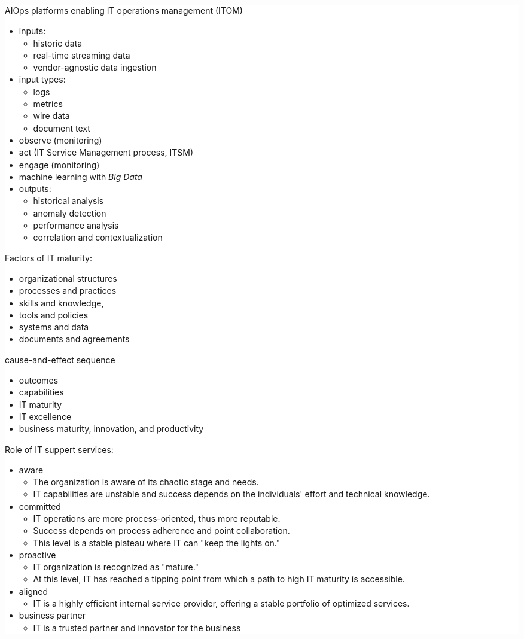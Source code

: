 



AIOps platforms enabling IT operations management (ITOM)
+ inputs:
	- historic data
	- real-time streaming data
	- vendor-agnostic data ingestion
+ input types:
	- logs
	- metrics
	- wire data
	- document text
+ observe (monitoring)
+ act (IT Service Management process, ITSM)
+ engage (monitoring)
+ machine learning with *Big Data*
+ outputs:
	- historical analysis
	- anomaly detection
	- performance analysis
	- correlation and contextualization


Factors of IT maturity:
+ organizational structures
+ processes and practices
+ skills and knowledge,
+ tools and policies
+ systems and data
+ documents and agreements



cause-and-effect sequence
+ outcomes
+ capabilities
+ IT maturity
+ IT excellence
+ business maturity, innovation, and productivity




Role of IT suppert services:
+ aware
	- The organization is aware of its chaotic stage and needs.
	- IT capabilities are unstable and success depends on the individuals' effort and technical knowledge.
+ committed
	- IT operations are more process-oriented, thus more reputable.
	- Success depends on process adherence and point collaboration.
	- This level is a stable plateau where IT can "keep the lights on."
+ proactive
	- IT organization is recognized as "mature."
	- At this level, IT has reached a tipping point from which a path to high IT maturity is accessible.
+ aligned
	- IT is a highly efficient internal service provider, offering a stable portfolio of optimized services.
+ business partner
	- IT is a trusted partner and innovator for the business
